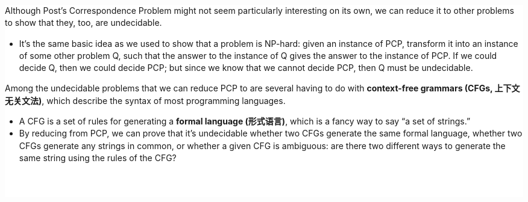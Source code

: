 

Although Post’s Correspondence Problem might not seem particularly interesting on its own, we can reduce it to other problems to show that they, too, are undecidable. 

- It’s the same basic idea as we used to show that a problem is NP-hard: given an instance of PCP, transform it into an instance of some other problem Q, such that the answer to the instance of Q gives the answer to the instance of PCP. If we could decide Q, then we could decide PCP; but since we know that we cannot decide PCP, then Q must be undecidable.



Among the undecidable problems that we can reduce PCP to are several having to do with **context-free grammars (CFGs, 上下文无关文法)**, which describe the syntax of most programming languages. 

- A CFG is a set of rules for generating a **formal language (形式语言)**, which is a fancy way to say “a set of strings.” 
- By reducing from PCP, we can prove that it’s undecidable whether two CFGs generate the same formal language, whether two CFGs generate any strings in common, or whether a given CFG is ambiguous: are there two different ways to generate the same string using the rules of the CFG?

​		
​	



